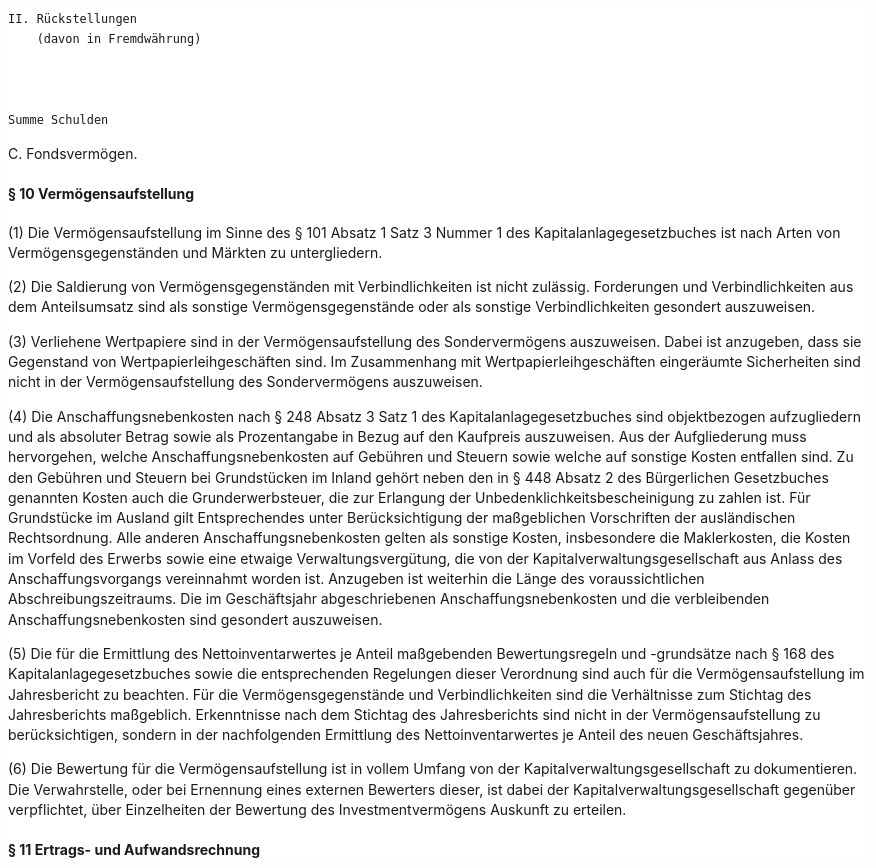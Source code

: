 



    II. Rückstellungen
        (davon in Fremdwährung)



    Summe Schulden


C.  Fondsvermögen.





#### § 10 Vermögensaufstellung

(1) Die Vermögensaufstellung im Sinne des § 101 Absatz 1 Satz 3 Nummer 1 des Kapitalanlagegesetzbuches ist nach Arten von Vermögensgegenständen und Märkten zu untergliedern.

(2) Die Saldierung von Vermögensgegenständen mit Verbindlichkeiten ist nicht zulässig. Forderungen und Verbindlichkeiten aus dem Anteilsumsatz sind als sonstige Vermögensgegenstände oder als sonstige Verbindlichkeiten gesondert auszuweisen.

(3) Verliehene Wertpapiere sind in der Vermögensaufstellung des Sondervermögens auszuweisen. Dabei ist anzugeben, dass sie Gegenstand von Wertpapierleihgeschäften sind. Im Zusammenhang mit Wertpapierleihgeschäften eingeräumte Sicherheiten sind nicht in der Vermögensaufstellung des Sondervermögens auszuweisen.

(4) Die Anschaffungsnebenkosten nach § 248 Absatz 3 Satz 1 des Kapitalanlagegesetzbuches sind objektbezogen aufzugliedern und als absoluter Betrag sowie als Prozentangabe in Bezug auf den Kaufpreis auszuweisen. Aus der Aufgliederung muss hervorgehen, welche Anschaffungsnebenkosten auf Gebühren und Steuern sowie welche auf sonstige Kosten entfallen sind. Zu den Gebühren und Steuern bei Grundstücken im Inland gehört neben den in § 448 Absatz 2 des Bürgerlichen Gesetzbuches genannten Kosten auch die Grunderwerbsteuer, die zur Erlangung der Unbedenklichkeitsbescheinigung zu zahlen ist. Für Grundstücke im Ausland gilt Entsprechendes unter Berücksichtigung der maßgeblichen Vorschriften der ausländischen Rechtsordnung. Alle anderen Anschaffungsnebenkosten gelten als sonstige Kosten, insbesondere die Maklerkosten, die Kosten im Vorfeld des Erwerbs sowie eine etwaige Verwaltungsvergütung, die von der Kapitalverwaltungsgesellschaft aus Anlass des Anschaffungsvorgangs vereinnahmt worden ist. Anzugeben ist weiterhin die Länge des voraussichtlichen Abschreibungszeitraums. Die im Geschäftsjahr abgeschriebenen Anschaffungsnebenkosten und die verbleibenden Anschaffungsnebenkosten sind gesondert auszuweisen.

(5) Die für die Ermittlung des Nettoinventarwertes je Anteil maßgebenden Bewertungsregeln und -grundsätze nach § 168 des Kapitalanlagegesetzbuches sowie die entsprechenden Regelungen dieser Verordnung sind auch für die Vermögensaufstellung im Jahresbericht zu beachten. Für die Vermögensgegenstände und Verbindlichkeiten sind die Verhältnisse zum Stichtag des Jahresberichts maßgeblich. Erkenntnisse nach dem Stichtag des Jahresberichts sind nicht in der Vermögensaufstellung zu berücksichtigen, sondern in der nachfolgenden Ermittlung des Nettoinventarwertes je Anteil des neuen Geschäftsjahres.

(6) Die Bewertung für die Vermögensaufstellung ist in vollem Umfang von der Kapitalverwaltungsgesellschaft zu dokumentieren. Die Verwahrstelle, oder bei Ernennung eines externen Bewerters dieser, ist dabei der Kapitalverwaltungsgesellschaft gegenüber verpflichtet, über Einzelheiten der Bewertung des Investmentvermögens Auskunft zu erteilen.


#### § 11 Ertrags- und Aufwandsrechnung
